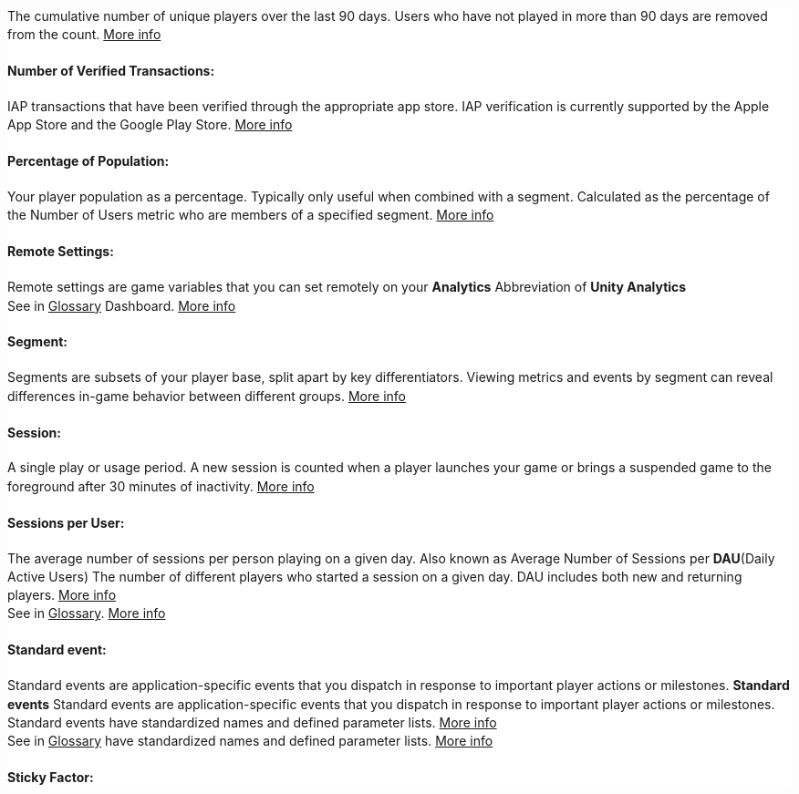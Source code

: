 The cumulative number of unique players over the last 90 days. Users who have
not played in more than 90 days are removed from the count. [More
info](UnityAnalyticsTerminology)

#### Number of Verified Transactions:

IAP transactions that have been verified through the appropriate app store.
IAP verification is currently supported by the Apple App Store and the Google
Play Store. [More info](UnityAnalyticsTerminology)

#### Percentage of Population:

Your player population as a percentage. Typically only useful when combined
with a segment. Calculated as the percentage of the Number of Users metric who
are members of a specified segment. [More info](UnityAnalyticsTerminology)

#### Remote Settings:

Remote settings are game variables that you can set remotely on your
**Analytics** Abbreviation of **Unity Analytics**  
See in [Glossary](Glossary.html#Analytics) Dashboard. [More
info](UnityAnalyticsRemoteSettings)

#### Segment:

Segments are subsets of your player base, split apart by key differentiators.
Viewing metrics and events by segment can reveal differences in-game behavior
between different groups. [More info](UnityAnalyticsTerminology)

#### Session:

A single play or usage period. A new session is counted when a player launches
your game or brings a suspended game to the foreground after 30 minutes of
inactivity. [More info](UnityAnalyticsTerminology)

#### Sessions per User:

The average number of sessions per person playing on a given day. Also known
as Average Number of Sessions per **DAU**(Daily Active Users) The number of
different players who started a session on a given day. DAU includes both new
and returning players. [More info](UnityAnalyticsTerminology)  
See in [Glossary](Glossary.html#DAU). [More info](UnityAnalyticsTerminology)

#### Standard event:

Standard events are application-specific events that you dispatch in response
to important player actions or milestones. **Standard events** Standard events
are application-specific events that you dispatch in response to important
player actions or milestones. Standard events have standardized names and
defined parameter lists. [More info](UnityAnalyticsCustomEvents)  
See in [Glossary](Glossary.html#Standardevent) have standardized names and
defined parameter lists. [More info](UnityAnalyticsCustomEvents)

#### Sticky Factor:
